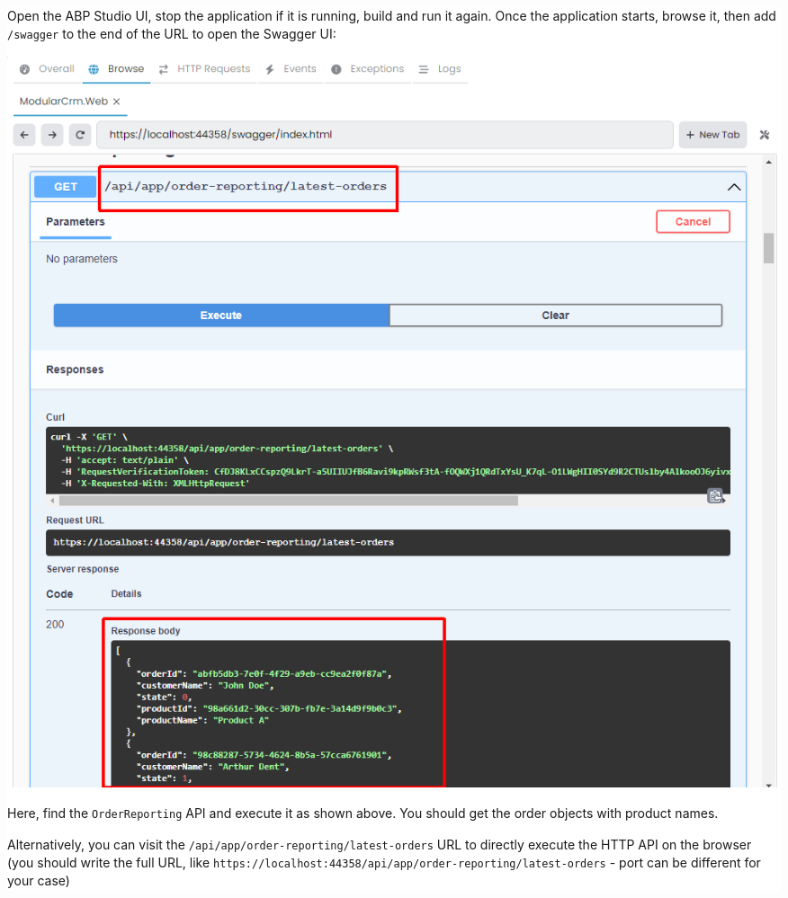 Open the ABP Studio UI, stop the application if it is running, build and run it again. Once the application starts, browse it, then add `/swagger` to the end of the URL to open the Swagger UI:

![abp-studio-swagger-list-orders](images/abp-studio-swagger-list-orders.png)

Here, find the `OrderReporting` API and execute it as shown above. You should get the order objects with product names.

Alternatively, you can visit the `/api/app/order-reporting/latest-orders` URL to directly execute the HTTP API on the browser (you should write the full URL, like `https://localhost:44358/api/app/order-reporting/latest-orders` - port can be different for your case)
